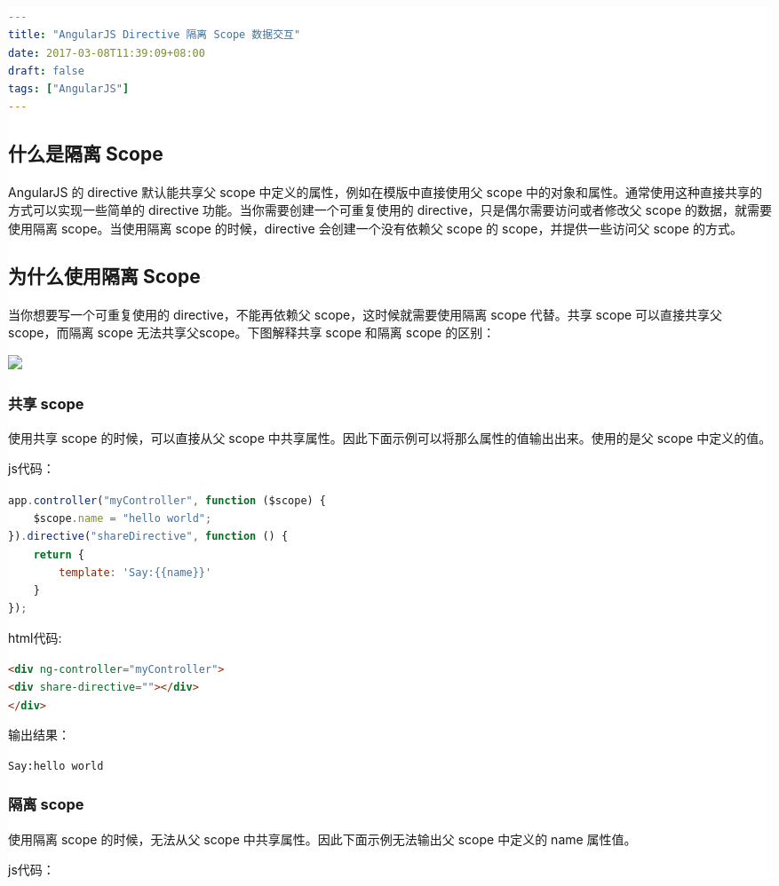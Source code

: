```yaml
---
title: "AngularJS Directive 隔离 Scope 数据交互"
date: 2017-03-08T11:39:09+08:00
draft: false
tags: ["AngularJS"]
---
```


## 什么是隔离 Scope
AngularJS 的 directive 默认能共享父 scope 中定义的属性，例如在模版中直接使用父 scope 中的对象和属性。通常使用这种直接共享的方式可以实现一些简单的 directive 功能。当你需要创建一个可重复使用的 directive，只是偶尔需要访问或者修改父 scope 的数据，就需要使用隔离 scope。当使用隔离 scope 的时候，directive 会创建一个没有依赖父 scope 的 scope，并提供一些访问父 scope 的方式。

## 为什么使用隔离 Scope
当你想要写一个可重复使用的 directive，不能再依赖父 scope，这时候就需要使用隔离 scope 代替。共享 scope 可以直接共享父 scope，而隔离 scope 无法共享父scope。下图解释共享 scope 和隔离 scope 的区别：

![](https://cdn.xieluping.cn/images/6502f268-800e-4874-8443-d7bebf1b12f0.png)

### 共享 scope

使用共享 scope 的时候，可以直接从父 scope 中共享属性。因此下面示例可以将那么属性的值输出出来。使用的是父 scope 中定义的值。

js代码：

```js
app.controller("myController", function ($scope) {
    $scope.name = "hello world";
}).directive("shareDirective", function () {
    return {
        template: 'Say:{{name}}'
    }
});
```
html代码:

```html
<div ng-controller="myController">
<div share-directive=""></div>
</div>
```
输出结果：

```
Say:hello world
```

### 隔离 scope

使用隔离 scope 的时候，无法从父 scope 中共享属性。因此下面示例无法输出父 scope 中定义的 name 属性值。

js代码：
